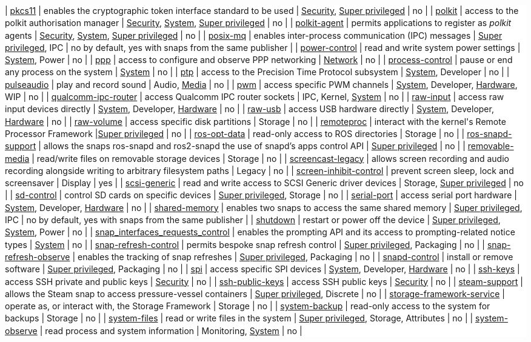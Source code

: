 | [pkcs11](/interfaces/pkcs11) |  enables the cryptographic token interface standard to be used | [Security](/), [Super privileged](/) | no |
| [polkit](/interfaces/polkit-interface) | access to the polkit authorisation manager | [Security](/), [System](/), [Super privileged](/) | no |
| [polkit-agent](/interfaces/polkit-agent-interface) | permits applications to register as _polkit_ agents | [Security](/), [System](/), [Super privileged](/) | no |
| [posix-mq](/interfaces/posix-mq-interface) | enables inter-process communication (IPC) messages | [Super privileged](/), IPC | no by default, yes with snaps from the same publisher |
| [power-control](/interfaces/power-control-interface) | read and write system power settings | [System](/), Power | no |
| [ppp](/interfaces/ppp-interface) | access to configure and observe PPP networking | [Network](/) | no |
| [process-control](/interfaces/process-control-interface) | pause or end any process on the system | [System](/) | no |
| [ptp](/interfaces/ptp-interface) | access to the Precision Time Protocol subsystem | [System](/), Developer | no |
| [pulseaudio](/interfaces/pulseaudio-interface) | play and record sound | Audio, [Media](/) | no |
| [pwm](/interfaces/pwm-interface) | access specific PWM channels | [System](/), Developer, [Hardware](/interfaces/hardware-io-interfaces), WIP | no |
| [qualcomm-ipc-router](/interfaces/qualcomm-ipc-router-interface) | access Qualcomm IPC router sockets | IPC, Kernel, [System](/) | no |
| [raw-input](/interfaces/raw-input-interface) | access raw input devices directly | [System](/), Developer, [Hardware](/interfaces/hardware-io-interfaces) | no |
| [raw-usb](/interfaces/raw-usb-interface) | access USB hardware directly | [System](/), Developer, [Hardware](/interfaces/hardware-io-interfaces) | no |
| [raw-volume](/interfaces/raw-volume-interface) | access specific disk partitions | Storage | no |
| [remoteproc](/interfaces/remoteproc-interface) | interact with the kernel's Remote Processor Framework  |[Super privileged](/) | no |
| [ros-opt-data](/interfaces/ros-opt-data) | read-only access to ROS directories | Storage | no |
| [ros-snapd-support](/interfaces/ros-snapd-support) | allows the snaps ros-snapd and ros2-snapd the use of snapd’s apps control API | [Super privileged](/) | no |
| [removable-media](/interfaces/removable-media-interface) | read/write files on removable storage devices | Storage | no |
| [screencast-legacy](/interfaces/screencast-legacy-interface) | allows screen recording and audio recording alongside writing to arbitrary filesystem paths | Legacy | no |
| [screen-inhibit-control](/interfaces/screen-inhibit-control-interface) | prevent screen sleep, lock and screensaver | Display | yes |
| [scsi-generic](/interfaces/scsi-generic-interface) | read and write access to SCSI Generic driver devices | Storage, [Super privileged](/) | no |
| [sd-control](/interfaces/sd-control-interface) | control SD cards on specific devices | [Super privileged](/), Storage | no |
| [serial-port](/interfaces/serial-port-interface) | access serial port hardware | [System](/), Developer, [Hardware](/interfaces/hardware-io-interfaces) | no |
| [shared-memory](/interfaces/shared-memory-interface) | enables two snaps to access the same shared memory | [Super privileged](/), IPC | no by default, yes with snaps from the same publisher |
| [shutdown](/interfaces/shutdown-interface) | restart or power off the device | [Super privileged](/), [System](/), Power | no |
| [snap_interfaces_requests_control](/interfaces/snap-interfaces-requests-control) | enables the prompting API and its access to prompting-related notice types | [System](/) | no |
| [snap-refresh-control](/interfaces/snap-refresh-control-interface) | permits bespoke snap refresh control | [Super privileged](/), Packaging | no |
| [snap-refresh-observe](/interfaces/snap-refresh-observe-interface) | enables the tracking of snap refreshes | [Super privileged](/), Packaging | no |
| [snapd-control](/interfaces/snapd-control-interface) | install or remove software | [Super privileged](/), Packaging | no |
| [spi](/interfaces/spi-interface) | access specific SPI devices | [System](/), Developer, [Hardware](/interfaces/hardware-io-interfaces) | no |
| [ssh-keys](/interfaces/ssh-keys-interface) | access SSH private and public keys | [Security](/) | no |
| [ssh-public-keys](/interfaces/ssh-public-keys-interface) | access SSH public keys | [Security](/) | no |
| [steam-support](/interfaces/steam-support-interface) | allows the Steam snap to access pressure-vessel containers | [Super privileged](/), Discrete | no |
| [storage-framework-service](/interfaces/storage-framework-service-interface) | operate as, or interact with, the Storage Framework | Storage | no |
| [system-backup](/interfaces/system-backup-interface) | read-only access to the system for backups | Storage | no |
| [system-files](/interfaces/system-files-interface) | read or write files in the system | [Super privileged](/), Storage, Attributes | no |
| [system-observe](/interfaces/system-observe-interface) | read process and system information | Monitoring, [System](/) | no |